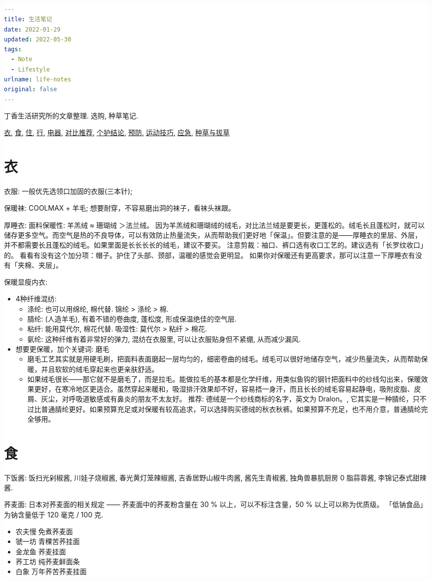```yaml
---
title: 生活笔记
date: 2022-01-29
updated: 2022-05-30
tags:
  - Note
  - Lifestyle
urlname: life-notes
original: false
---
```

丁香生活研究所的文章整理. 选购, 种草笔记. 

[衣](#衣), [食](#食), [住](#住), [行](#行), [电器](#电器), [对比推荐](#对比推荐), [个护结论](#个护结论), [预防](#预防), [运动技巧](#运动技巧), [应急](#应急), [种草与拔草](#种草与拔草)

# 衣

衣服:
一般优先选领口加固的衣服(三本针);

保暖袜:
COOLMAX + 羊毛; 想要耐穿，不容易磨出洞的袜子，看袜头袜跟。

厚睡衣:
面料保暖性: 羊羔绒 ≈ 珊瑚绒 ＞法兰绒。
因为羊羔绒和珊瑚绒的绒毛，对比法兰绒是要更长，更蓬松的。绒毛长且蓬松时，就可以储存更多空气。而空气是热的不良导体，可以有效防止热量流失，从而帮助我们更好地「保温」。但要注意的是——厚睡衣的里层、外层，并不都需要长且蓬松的绒毛。如果里面是长长长长的绒毛，建议不要买。
注意剪裁：袖口、裤口选有收口工艺的。建议选有「长罗纹收口」的。
看看有没有这个加分项：帽子。护住了头部、颈部，温暖的感觉会更明显。
如果你对保暖还有更高要求，那可以注意一下厚睡衣有没有「夹棉、夹层」。

保暖显瘦内衣:
  - 4种纤维混纺:
    - 涤纶: 也可以用绵纶, 棉代替. 锦纶 > 涤纶 > 棉.
    - 腈纶: (人造羊毛), 有着不错的卷曲度, 蓬松度, 形成保温绝佳的空气层.
    - 粘纤: 能用莫代尔, 棉花代替. 吸湿性: 莫代尔 > 粘纤 > 棉花.
    - 氨纶: 这种纤维有着非常好的弹力, 混纺在衣服里, 可以让衣服贴身但不紧绷, 从而减少漏风.
  - 想要更保暖，加个关键词: 磨毛
    - 磨毛工艺其实就是用硬毛刷，把面料表面磨起一层均匀的，细密卷曲的绒毛。绒毛可以很好地储存空气，减少热量流失，从而帮助保暖，并且软软的绒毛穿起来也更亲肤舒适。
    - 如果绒毛很长——那它就不是磨毛了，而是拉毛。能做拉毛的基本都是化学纤维，用类似鱼钩的钢针把面料中的纱线勾出来，保暖效果更好，在寒冷地区更适合。虽然穿起来暖和，吸湿排汗效果却不好，容易捂一身汗，而且长长的绒毛容易起静电，吸附皮脂、皮屑、灰尘，对呼吸道敏感或有鼻炎的朋友不太友好。
推荐: 德绒是一个纱线商标的名字，英文为 Dralon。, 它其实是一种腈纶，只不过比普通腈纶更好。如果预算充足或对保暖有较高追求，可以选择购买德绒的秋衣秋裤。如果预算不充足，也不用介意，普通腈纶完全够用。

# 食

下饭酱: 饭扫光剁椒酱, 川娃子烧椒酱, 春光黄灯笼辣椒酱, 吉香居野山椒牛肉酱, 酱先生青椒酱, 独角兽暴肌厨房 0 脂蒜蓉酱, 李锦记泰式甜辣酱.

荞麦面: 
日本对荞麦面的相关规定 —— 荞麦面中的荞麦粉含量在 30 % 以上，可以不标注含量，50 % 以上可以称为优质级。
「低钠食品」为钠含量低于 120 毫克 / 100 克.
  - 农夫慢 免煮荞麦面
  - 虢一坊 青稞苦荞挂面
  - 金龙鱼 荞麦挂面
  - 荞工坊 纯荞麦鲜面条
  - 白象 万年荞苦荞麦挂面
